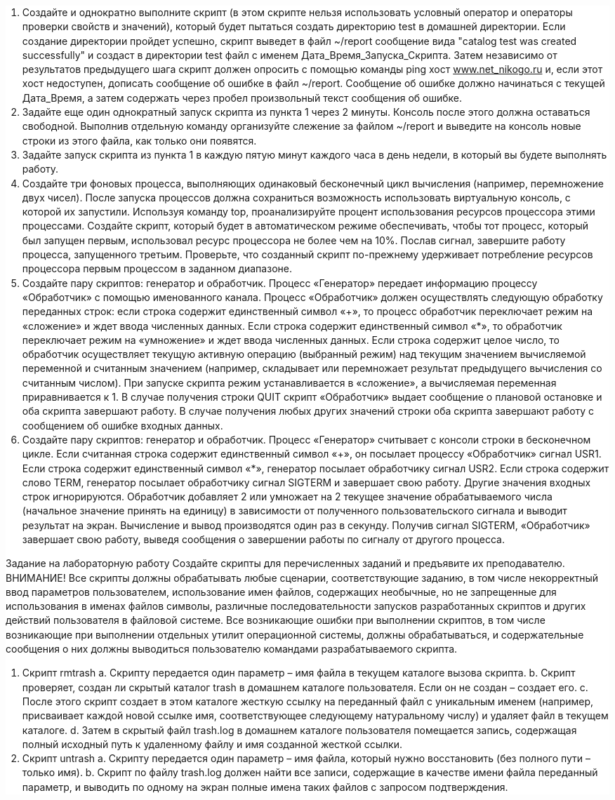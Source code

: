 1. Создайте и однократно выполните скрипт (в этом скрипте нельзя использовать условный оператор и операторы проверки свойств и значений), который будет пытаться создать директорию test в домашней директории. Если создание директории пройдет успешно, скрипт выведет в файл ~/report сообщение вида "catalog test was created successfully" и создаст в директории test файл с именем Дата_Время_Запуска_Скрипта. Затем независимо от результатов предыдущего шага скрипт должен опросить с помощью команды ping хост www.net_nikogo.ru и, если этот хост недоступен, дописать сообщение об ошибке в файл ~/report. Сообщение об ошибке должно начинаться с текущей Дата_Время, а затем содержать через пробел произвольный текст сообщения об ошибке.
2. Задайте еще один однократный запуск скрипта из пункта 1 через 2 минуты. Консоль после этого должна оставаться свободной. Выполнив отдельную команду организуйте слежение за файлом ~/report и выведите на консоль новые строки из этого файла, как только они появятся.
3. Задайте запуск скрипта из пункта 1 в каждую пятую минут каждого часа в день недели, в который вы будете выполнять работу.
4. Создайте три фоновых процесса, выполняющих одинаковый бесконечный цикл вычисления (например, перемножение двух чисел). После запуска процессов должна сохраниться возможность использовать виртуальную консоль, с которой их запустили. Используя команду top, проанализируйте процент использования ресурсов процессора этими процессами. Создайте скрипт, который будет в автоматическом режиме обеспечивать, чтобы тот процесс, который был запущен первым, использовал ресурс процессора не более чем на 10%. Послав сигнал, завершите работу процесса, запущенного третьим. Проверьте, что созданный скрипт по-прежнему удерживает потребление ресурсов процессора первым процессом в заданном диапазоне.
5. Создайте пару скриптов: генератор и обработчик. Процесс «Генератор» передает информацию процессу «Обработчик» с помощью именованного канала. Процесс «Обработчик» должен осуществлять следующую обработку переданных строк: если строка содержит единственный символ «+», то процесс обработчик переключает режим на «сложение» и ждет ввода численных данных. Если строка содержит единственный символ «*», то обработчик переключает режим на «умножение» и ждет ввода численных данных. Если строка содержит целое число, то обработчик осуществляет текущую активную операцию (выбранный режим) над текущим значением вычисляемой переменной и считанным значением (например, складывает или перемножает результат предыдущего вычисления со считанным числом). При запуске скрипта режим устанавливается в «сложение», а вычисляемая переменная приравнивается к 1. В случае получения строки QUIT скрипт «Обработчик» выдает сообщение о плановой остановке и оба скрипта завершают работу. В случае получения любых других значений строки оба скрипта завершают работу с сообщением об ошибке входных данных.
6. Создайте пару скриптов: генератор и обработчик. Процесс «Генератор» считывает с консоли строки в бесконечном цикле. Если считанная строка содержит единственный символ «+», он посылает процессу «Обработчик» сигнал USR1. Если строка содержит единственный символ «*», генератор посылает обработчику сигнал USR2. Если строка содержит слово TERM, генератор посылает обработчику сигнал SIGTERM и завершает свою работу. Другие значения входных строк игнорируются. Обработчик добавляет 2 или умножает на 2 текущее значение обрабатываемого числа (начальное значение принять на единицу) в зависимости от полученного пользовательского сигнала и выводит результат на экран. Вычисление и вывод производятся один раз в секунду. Получив сигнал SIGTERM, «Обработчик» завершает свою работу, выведя сообщения о завершении работы по сигналу от другого процесса.

Задание на лабораторную работу
Создайте скрипты для перечисленных заданий и предъявите их преподавателю.
ВНИМАНИЕ! Все скрипты должны обрабатывать любые сценарии, соответствующие заданию, в том числе некорректный ввод параметров пользователем, использование имен файлов, содержащих необычные, но не запрещенные для использования в именах файлов символы, различные последовательности запусков разработанных скриптов и других действий пользователя в файловой системе. Все возникающие ошибки при выполнении скриптов, в том числе возникающие при выполнении отдельных утилит операционной системы, должны обрабатываться, и содержательные сообщения о них должны выводиться пользователю командами разрабатываемого скрипта.
1. Скрипт rmtrash
a. Скрипту передается один параметр – имя файла в текущем каталоге вызова скрипта.
b. Скрипт проверяет, создан ли скрытый каталог trash в домашнем каталоге пользователя. Если он не создан – создает его.
c. После этого скрипт создает в этом каталоге жесткую ссылку на переданный файл с уникальным именем (например, присваивает каждой новой ссылке имя, соответствующее следующему натуральному числу) и удаляет файл в текущем каталоге.
d. Затем в скрытый файл trash.log в домашнем каталоге пользователя помещается запись, содержащая полный исходный путь к удаленному файлу и имя созданной жесткой ссылки.
2. Скрипт untrash
a. Скрипту передается один параметр – имя файла, который нужно восстановить (без полного пути – только имя).
b. Скрипт по файлу trash.log должен найти все записи, содержащие в качестве имени файла переданный параметр, и выводить по одному на экран полные имена таких файлов с запросом подтверждения.